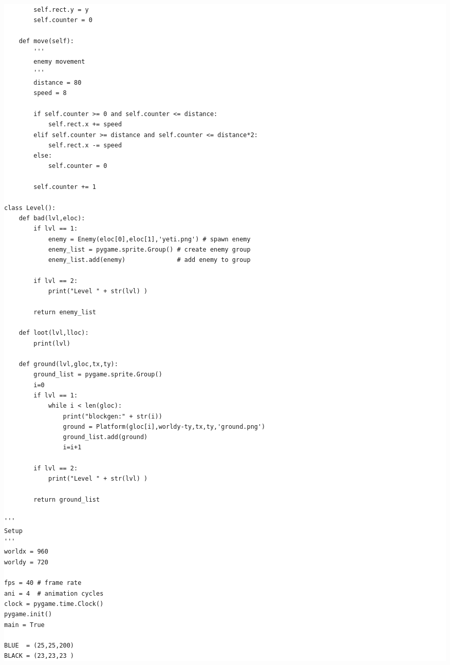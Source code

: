 ```
        self.rect.y = y
        self.counter = 0

    def move(self):
        '''
        enemy movement
        '''
        distance = 80
        speed = 8

        if self.counter >= 0 and self.counter <= distance:
            self.rect.x += speed
        elif self.counter >= distance and self.counter <= distance*2:
            self.rect.x -= speed
        else:
            self.counter = 0

        self.counter += 1

class Level():
    def bad(lvl,eloc):
        if lvl == 1:
            enemy = Enemy(eloc[0],eloc[1],'yeti.png') # spawn enemy
            enemy_list = pygame.sprite.Group() # create enemy group
            enemy_list.add(enemy)              # add enemy to group

        if lvl == 2:
            print("Level " + str(lvl) )

        return enemy_list

    def loot(lvl,lloc):
        print(lvl)

    def ground(lvl,gloc,tx,ty):
        ground_list = pygame.sprite.Group()
        i=0
        if lvl == 1:
            while i < len(gloc):
                print("blockgen:" + str(i))
                ground = Platform(gloc[i],worldy-ty,tx,ty,'ground.png')
                ground_list.add(ground)
                i=i+1

        if lvl == 2:
            print("Level " + str(lvl) )

        return ground_list

'''
Setup
'''
worldx = 960
worldy = 720

fps = 40 # frame rate
ani = 4  # animation cycles
clock = pygame.time.Clock()
pygame.init()
main = True

BLUE  = (25,25,200)
BLACK = (23,23,23 )
```